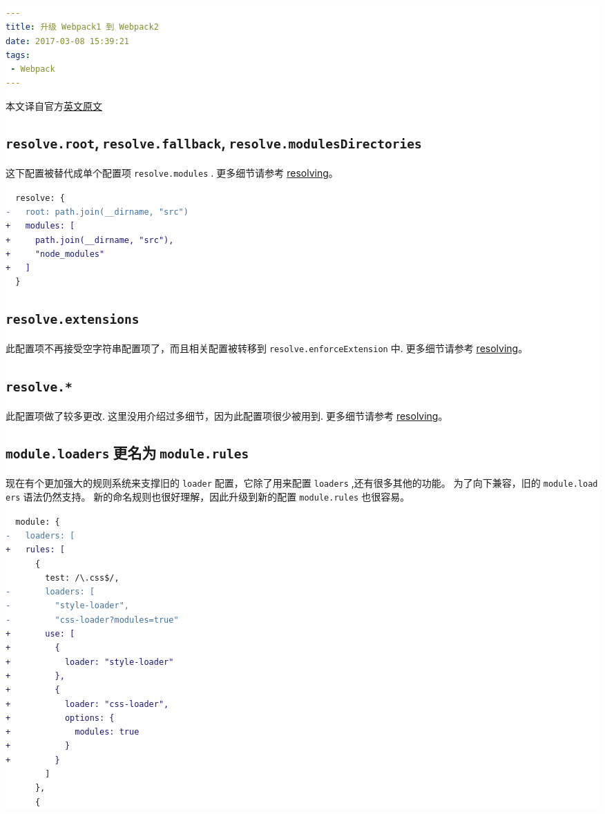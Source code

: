 ```yaml
---
title: 升级 Webpack1 到 Webpack2
date: 2017-03-08 15:39:21
tags: 
 - Webpack
---
```


本文译自官方[英文原文](https://webpack.js.org/guides/migrating/)

## `resolve.root`, `resolve.fallback`, `resolve.modulesDirectories`

这下配置被替代成单个配置项 `resolve.modules` . 更多细节请参考 [resolving](https://webpack.js.org/configuration/resolve)。

``` diff
  resolve: {
-   root: path.join(__dirname, "src")
+   modules: [
+     path.join(__dirname, "src"),
+     "node_modules"
+   ]
  }
```

## `resolve.extensions`

此配置项不再接受空字符串配置项了，而且相关配置被转移到 `resolve.enforceExtension` 中. 更多细节请参考 [resolving](https://webpack.js.org/configuration/resolve)。

## `resolve.*`

此配置项做了较多更改. 这里没用介绍过多细节，因为此配置项很少被用到. 更多细节请参考 [resolving](https://webpack.js.org/configuration/resolve)。

## `module.loaders` 更名为 `module.rules`

现在有个更加强大的规则系统来支撑旧的 `loader` 配置，它除了用来配置 `loaders` ,还有很多其他的功能。
为了向下兼容，旧的 `module.loaders` 语法仍然支持。 
新的命名规则也很好理解，因此升级到新的配置 `module.rules` 也很容易。

``` diff
  module: {
-   loaders: [
+   rules: [
      {
        test: /\.css$/,
-       loaders: [
-         "style-loader",
-         "css-loader?modules=true"
+       use: [
+         {
+           loader: "style-loader"
+         },
+         {
+           loader: "css-loader",
+           options: {
+             modules: true
+           }
+         }
        ]
      },
      {
```